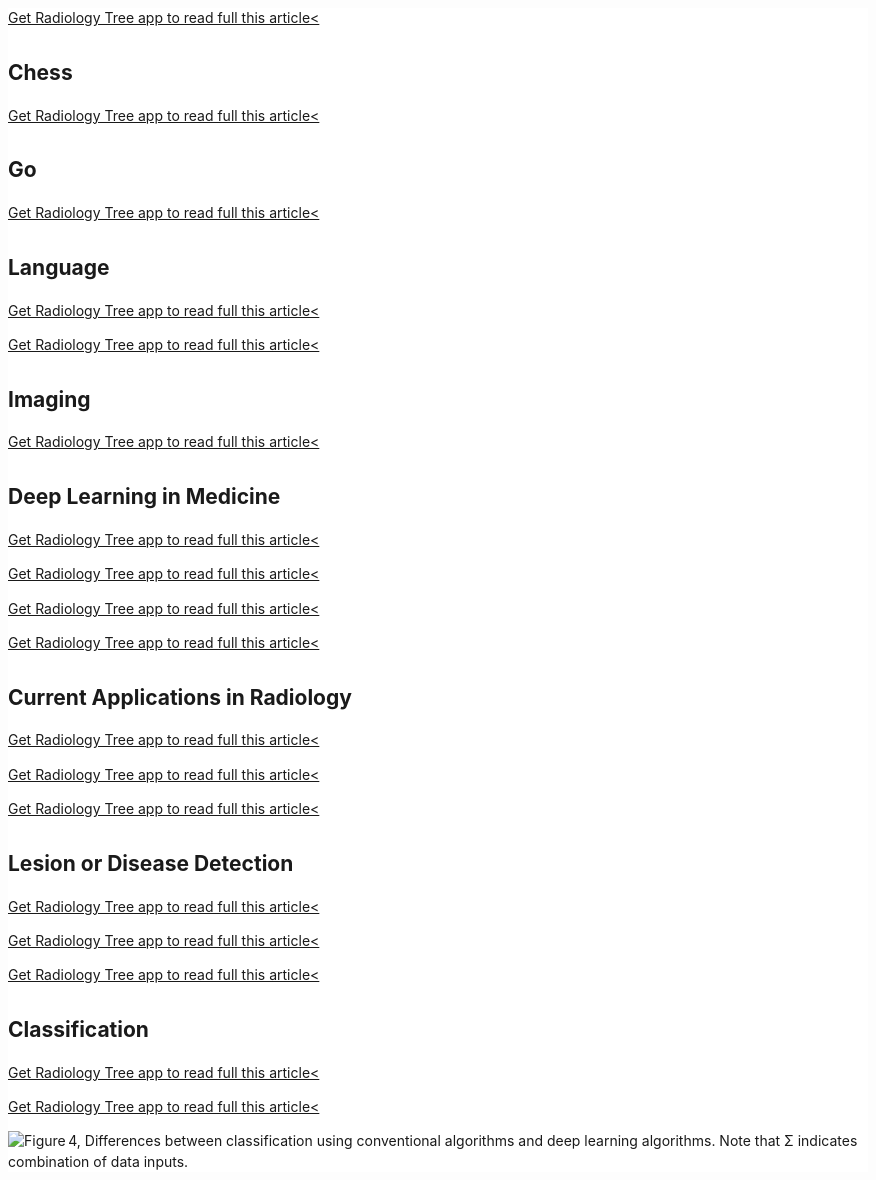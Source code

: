[Get Radiology Tree app to read full this article<](https://clinicalpub.com/app)

## Chess

[Get Radiology Tree app to read full this article<](https://clinicalpub.com/app)

## Go

[Get Radiology Tree app to read full this article<](https://clinicalpub.com/app)

## Language

[Get Radiology Tree app to read full this article<](https://clinicalpub.com/app)

[Get Radiology Tree app to read full this article<](https://clinicalpub.com/app)

## Imaging

[Get Radiology Tree app to read full this article<](https://clinicalpub.com/app)

## Deep Learning in Medicine

[Get Radiology Tree app to read full this article<](https://clinicalpub.com/app)

[Get Radiology Tree app to read full this article<](https://clinicalpub.com/app)

[Get Radiology Tree app to read full this article<](https://clinicalpub.com/app)

[Get Radiology Tree app to read full this article<](https://clinicalpub.com/app)

## Current Applications in Radiology

[Get Radiology Tree app to read full this article<](https://clinicalpub.com/app)

[Get Radiology Tree app to read full this article<](https://clinicalpub.com/app)

[Get Radiology Tree app to read full this article<](https://clinicalpub.com/app)

## Lesion or Disease Detection

[Get Radiology Tree app to read full this article<](https://clinicalpub.com/app)

[Get Radiology Tree app to read full this article<](https://clinicalpub.com/app)

[Get Radiology Tree app to read full this article<](https://clinicalpub.com/app)

## Classification

[Get Radiology Tree app to read full this article<](https://clinicalpub.com/app)

[Get Radiology Tree app to read full this article<](https://clinicalpub.com/app)

![Figure 4, Differences between classification using conventional algorithms and deep learning algorithms. Note that Σ indicates combination of data inputs.](https://storage.googleapis.com/dl.dentistrykey.com/clinical/DeepLearninginRadiology/3_1s20S1076633218301041.jpg)
